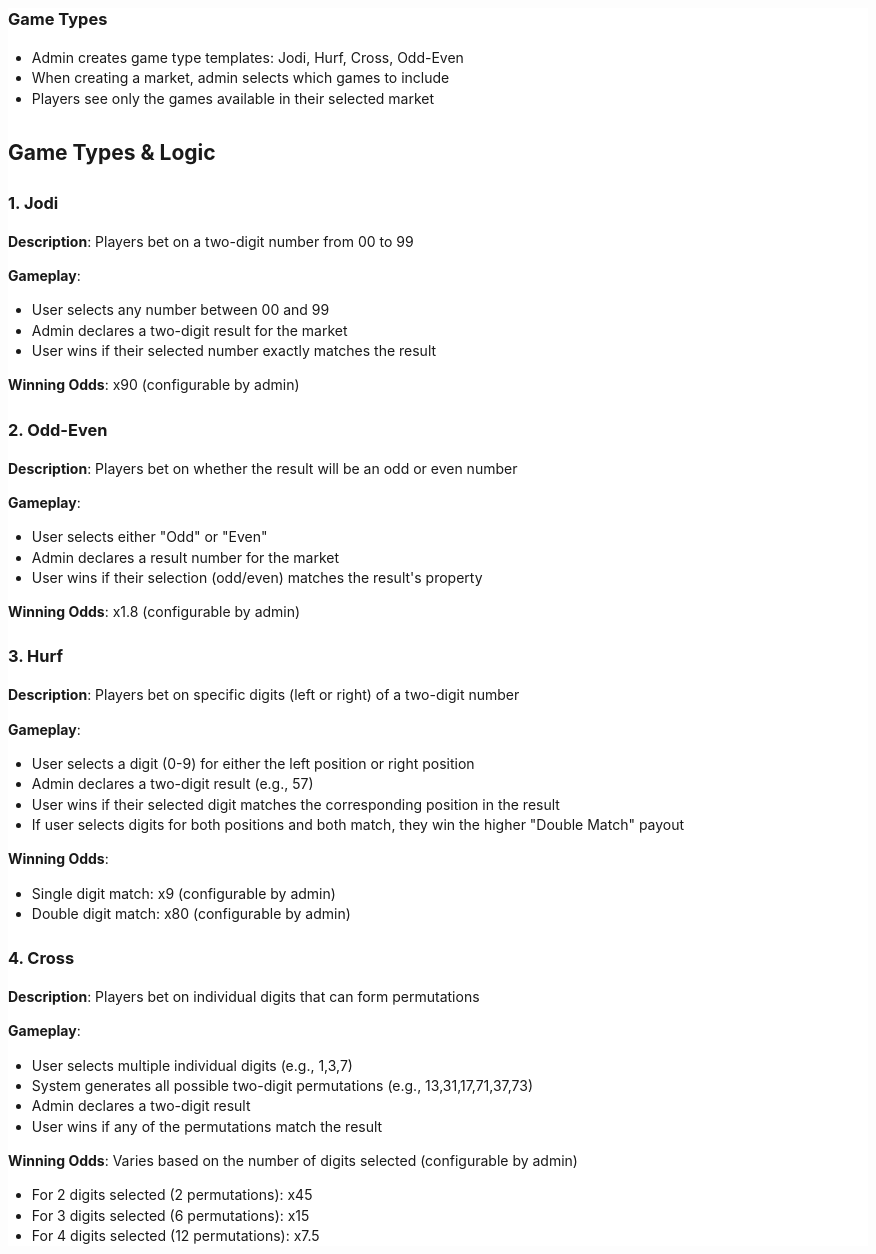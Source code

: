 ### Game Types
- Admin creates game type templates: Jodi, Hurf, Cross, Odd-Even
- When creating a market, admin selects which games to include
- Players see only the games available in their selected market

## Game Types & Logic
### 1. Jodi
**Description**: Players bet on a two-digit number from 00 to 99

**Gameplay**:
- User selects any number between 00 and 99
- Admin declares a two-digit result for the market
- User wins if their selected number exactly matches the result

**Winning Odds**: x90 (configurable by admin)

### 2. Odd-Even
**Description**: Players bet on whether the result will be an odd or even number

**Gameplay**:
- User selects either "Odd" or "Even"
- Admin declares a result number for the market
- User wins if their selection (odd/even) matches the result's property

**Winning Odds**: x1.8 (configurable by admin)

### 3. Hurf
**Description**: Players bet on specific digits (left or right) of a two-digit number

**Gameplay**:
- User selects a digit (0-9) for either the left position or right position
- Admin declares a two-digit result (e.g., 57)
- User wins if their selected digit matches the corresponding position in the result
- If user selects digits for both positions and both match, they win the higher "Double Match" payout

**Winning Odds**:
- Single digit match: x9 (configurable by admin)
- Double digit match: x80 (configurable by admin)

### 4. Cross
**Description**: Players bet on individual digits that can form permutations

**Gameplay**:
- User selects multiple individual digits (e.g., 1,3,7)
- System generates all possible two-digit permutations (e.g., 13,31,17,71,37,73)
- Admin declares a two-digit result
- User wins if any of the permutations match the result

**Winning Odds**: Varies based on the number of digits selected (configurable by admin)
- For 2 digits selected (2 permutations): x45
- For 3 digits selected (6 permutations): x15
- For 4 digits selected (12 permutations): x7.5
